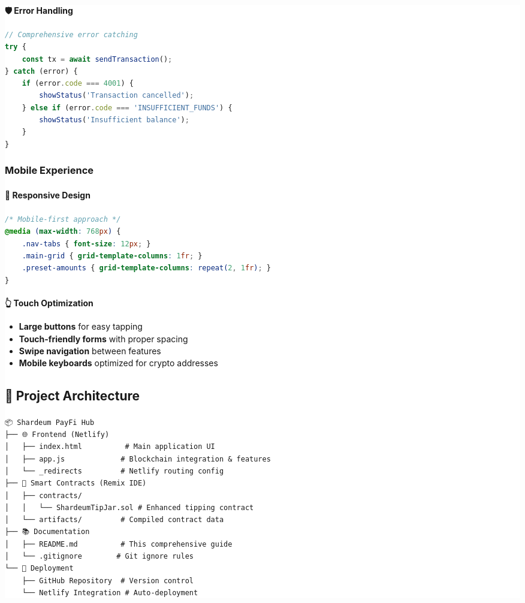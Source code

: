 #### **🛡️ Error Handling**
```javascript
// Comprehensive error catching
try {
    const tx = await sendTransaction();
} catch (error) {
    if (error.code === 4001) {
        showStatus('Transaction cancelled');
    } else if (error.code === 'INSUFFICIENT_FUNDS') {
        showStatus('Insufficient balance');
    }
}
```

### **Mobile Experience**

#### **📱 Responsive Design**
```css
/* Mobile-first approach */
@media (max-width: 768px) {
    .nav-tabs { font-size: 12px; }
    .main-grid { grid-template-columns: 1fr; }
    .preset-amounts { grid-template-columns: repeat(2, 1fr); }
}
```

#### **👆 Touch Optimization**
- **Large buttons** for easy tapping
- **Touch-friendly forms** with proper spacing
- **Swipe navigation** between features
- **Mobile keyboards** optimized for crypto addresses

## 📁 Project Architecture

```
📦 Shardeum PayFi Hub
├── 🌐 Frontend (Netlify)
│   ├── index.html          # Main application UI
│   ├── app.js             # Blockchain integration & features
│   └── _redirects         # Netlify routing config
├── 🔗 Smart Contracts (Remix IDE)
│   ├── contracts/
│   │   └── ShardeumTipJar.sol # Enhanced tipping contract
│   └── artifacts/         # Compiled contract data
├── 📚 Documentation
│   ├── README.md          # This comprehensive guide
│   └── .gitignore        # Git ignore rules
└── 🚀 Deployment
    ├── GitHub Repository  # Version control
    └── Netlify Integration # Auto-deployment
```
